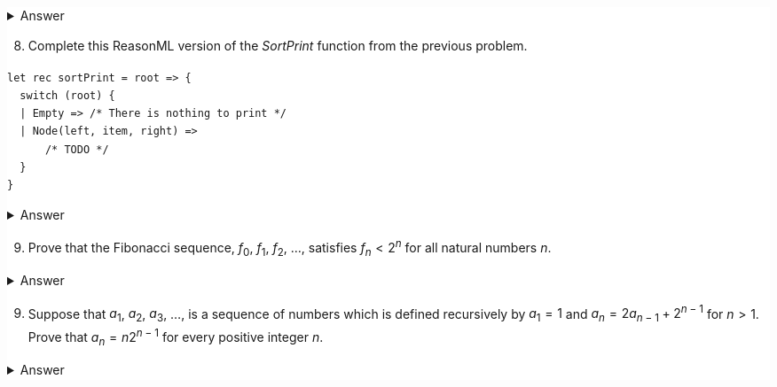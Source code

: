 <details><summary>Answer</summary></details>

8. Complete this ReasonML version of the _SortPrint_ function from
the previous problem.
```reason fix
let rec sortPrint = root => {
  switch (root) {
  | Empty => /* There is nothing to print */
  | Node(left, item, right) =>
      /* TODO */
  }
}
```
<details><summary>Answer</summary></details>

9. Prove that the Fibonacci sequence, $f_0$, $f_1$, $f_2$, &hellip;,
satisfies $f_n<2^n$ for all natural numbers $n$.
<details><summary>Answer</summary></details>

9. Suppose that $a_1$, $a_2$, $a_3$, &hellip;, is a sequence of
numbers which is defined recursively by $a_1=1$ and
$a_n=2a_{n-1}+2^{n-1}$ for $n>1$. Prove that
$a_n=n2^{n-1}$ for every positive integer $n$.
<details><summary>Answer</summary></details>
